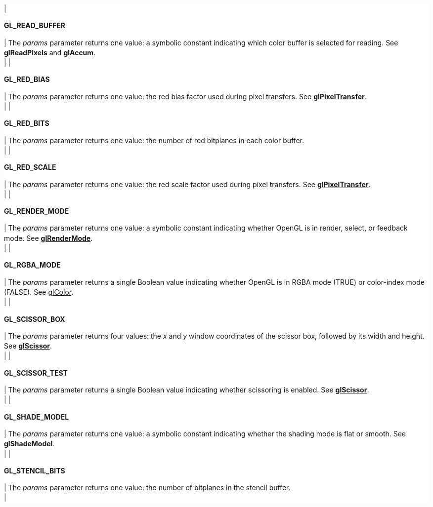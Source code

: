 | <span id="GL_READ_BUFFER"></span><span id="gl_read_buffer"></span><dl> <dt>**GL\_READ\_BUFFER**</dt> </dl>                                                          | The *params* parameter returns one value: a symbolic constant indicating which color buffer is selected for reading. See [**glReadPixels**](glreadpixels.md) and [**glAccum**](glaccum.md).<br/>                                                                                                                                                                                                                                   |
| <span id="GL_RED_BIAS"></span><span id="gl_red_bias"></span><dl> <dt>**GL\_RED\_BIAS**</dt> </dl>                                                                   | The *params* parameter returns one value: the red bias factor used during pixel transfers. See [**glPixelTransfer**](glpixeltransfer.md).<br/>                                                                                                                                                                                                                                                                                      |
| <span id="GL_RED_BITS"></span><span id="gl_red_bits"></span><dl> <dt>**GL\_RED\_BITS**</dt> </dl>                                                                   | The *params* parameter returns one value: the number of red bitplanes in each color buffer.<br/>                                                                                                                                                                                                                                                                                                                                     |
| <span id="GL_RED_SCALE"></span><span id="gl_red_scale"></span><dl> <dt>**GL\_RED\_SCALE**</dt> </dl>                                                                | The *params* parameter returns one value: the red scale factor used during pixel transfers. See [**glPixelTransfer**](glpixeltransfer.md).<br/>                                                                                                                                                                                                                                                                                     |
| <span id="GL_RENDER_MODE"></span><span id="gl_render_mode"></span><dl> <dt>**GL\_RENDER\_MODE**</dt> </dl>                                                          | The *params* parameter returns one value: a symbolic constant indicating whether OpenGL is in render, select, or feedback mode. See [**glRenderMode**](glrendermode.md).<br/>                                                                                                                                                                                                                                                       |
| <span id="GL_RGBA_MODE"></span><span id="gl_rgba_mode"></span><dl> <dt>**GL\_RGBA\_MODE**</dt> </dl>                                                                | The *params* parameter returns a single Boolean value indicating whether OpenGL is in RGBA mode (TRUE) or color-index mode (FALSE). See [glColor](glcolor-functions.md).<br/>                                                                                                                                                                                                                                                       |
| <span id="GL_SCISSOR_BOX"></span><span id="gl_scissor_box"></span><dl> <dt>**GL\_SCISSOR\_BOX**</dt> </dl>                                                          | The *params* parameter returns four values: the *x* and *y* window coordinates of the scissor box, followed by its width and height. See [**glScissor**](glscissor.md).<br/>                                                                                                                                                                                                                                                        |
| <span id="GL_SCISSOR_TEST"></span><span id="gl_scissor_test"></span><dl> <dt>**GL\_SCISSOR\_TEST**</dt> </dl>                                                       | The *params* parameter returns a single Boolean value indicating whether scissoring is enabled. See [**glScissor**](glscissor.md).<br/>                                                                                                                                                                                                                                                                                             |
| <span id="GL_SHADE_MODEL"></span><span id="gl_shade_model"></span><dl> <dt>**GL\_SHADE\_MODEL**</dt> </dl>                                                          | The *params* parameter returns one value: a symbolic constant indicating whether the shading mode is flat or smooth. See [**glShadeModel**](glshademodel.md).<br/>                                                                                                                                                                                                                                                                  |
| <span id="GL_STENCIL_BITS"></span><span id="gl_stencil_bits"></span><dl> <dt>**GL\_STENCIL\_BITS**</dt> </dl>                                                       | The *params* parameter returns one value: the number of bitplanes in the stencil buffer.<br/>                                                                                                                                                                                                                                                                                                                                        |